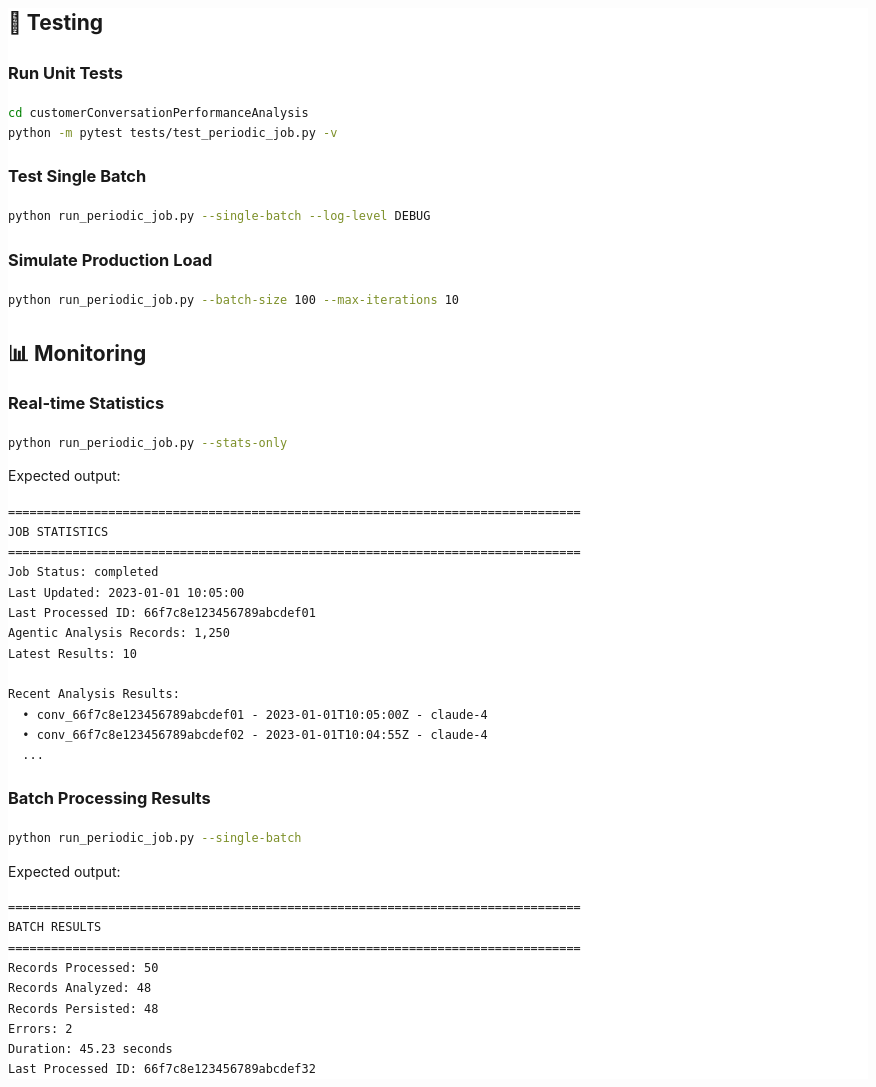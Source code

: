 ## 🧪 Testing

### Run Unit Tests
```bash
cd customerConversationPerformanceAnalysis
python -m pytest tests/test_periodic_job.py -v
```

### Test Single Batch
```bash
python run_periodic_job.py --single-batch --log-level DEBUG
```

### Simulate Production Load
```bash
python run_periodic_job.py --batch-size 100 --max-iterations 10
```

## 📊 Monitoring

### Real-time Statistics
```bash
python run_periodic_job.py --stats-only
```

Expected output:
```
================================================================================
JOB STATISTICS
================================================================================
Job Status: completed
Last Updated: 2023-01-01 10:05:00
Last Processed ID: 66f7c8e123456789abcdef01
Agentic Analysis Records: 1,250
Latest Results: 10

Recent Analysis Results:
  • conv_66f7c8e123456789abcdef01 - 2023-01-01T10:05:00Z - claude-4
  • conv_66f7c8e123456789abcdef02 - 2023-01-01T10:04:55Z - claude-4
  ...
```

### Batch Processing Results
```bash
python run_periodic_job.py --single-batch
```

Expected output:
```
================================================================================
BATCH RESULTS
================================================================================
Records Processed: 50
Records Analyzed: 48
Records Persisted: 48
Errors: 2
Duration: 45.23 seconds
Last Processed ID: 66f7c8e123456789abcdef32
```
